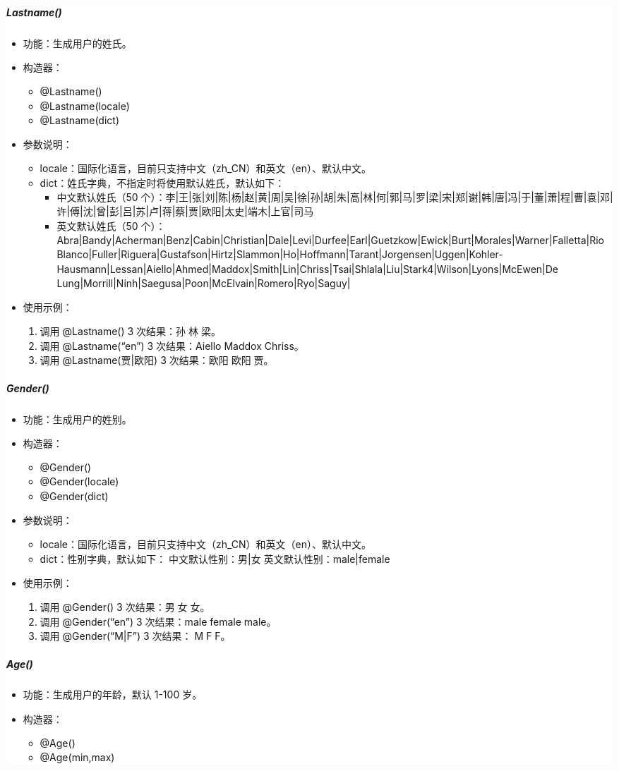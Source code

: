 ##### Lastname()

- 功能：生成用户的姓氏。

- 构造器：

  - @Lastname()
  - @Lastname(locale)
  - @Lastname(dict)

- 参数说明：

  - locale：国际化语言，目前只支持中文（zh_CN）和英文（en）、默认中文。
  - dict：姓氏字典，不指定时将使用默认姓氏，默认如下：
    - 中文默认姓氏（50 个）：李|王|张|刘|陈|杨|赵|黄|周|吴|徐|孙|胡|朱|高|林|何|郭|马|罗|梁|宋|郑|谢|韩|唐|冯|于|董|萧|程|曹|袁|邓|许|傅|沈|曾|彭|吕|苏|卢|蒋|蔡|贾|欧阳|太史|端木|上官|司马
    - 英文默认姓氏（50 个）：Abra|Bandy|Acherman|Benz|Cabin|Christian|Dale|Levi|Durfee|Earl|Guetzkow|Ewick|Burt|Morales|Warner|Falletta|Rio Blanco|Fuller|Riguera|Gustafson|Hirtz|Slammon|Ho|Hoffmann|Tarant|Jorgensen|Uggen|Kohler-Hausmann|Lessan|Aiello|Ahmed|Maddox|Smith|Lin|Chriss|Tsai|Shlala|Liu|Stark4|Wilson|Lyons|McEwen|De Lung|Morrill|Ninh|Saegusa|Poon|McElvain|Romero|Ryo|Saguy|

- 使用示例：

  1. 调用 @Lastname() 3 次结果：孙 林 梁。
  2. 调用 @Lastname(“en”) 3 次结果：Aiello Maddox Chriss。
  3. 调用 @Lastname(贾|欧阳) 3 次结果：欧阳 欧阳 贾。

##### Gender()

- 功能：生成用户的姓别。

- 构造器：

  - @Gender()
  - @Gender(locale)
  - @Gender(dict)

- 参数说明：

  - locale：国际化语言，目前只支持中文（zh_CN）和英文（en）、默认中文。
  - dict：性别字典，默认如下：
    中文默认性别：男|女
    英文默认性别：male|female

- 使用示例：

  1. 调用 @Gender() 3 次结果：男 女 女。
  2. 调用 @Gender(“en”) 3 次结果：male female male。
  3. 调用 @Gender(“M|F”) 3 次结果： M F F。

##### Age()

- 功能：生成用户的年龄，默认 1-100 岁。

- 构造器：

  - @Age()
  - @Age(min,max)

